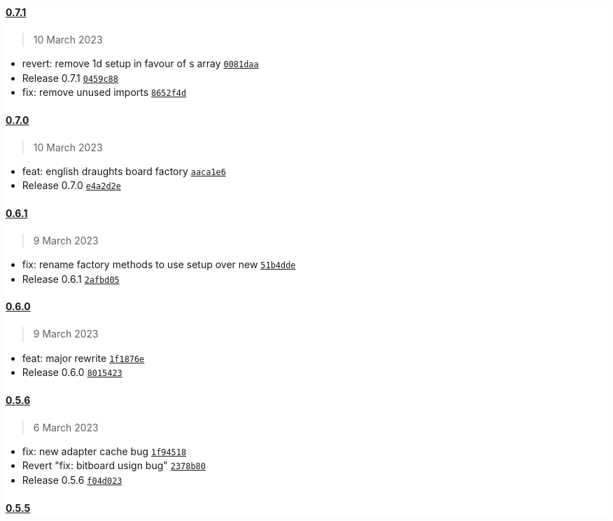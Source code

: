 #### [0.7.1](https://github.com/loks0n/rapid-draughts/compare/0.7.0...0.7.1)

> 10 March 2023

- revert: remove 1d setup in favour of s array [`0081daa`](https://github.com/loks0n/rapid-draughts/commit/0081daa4f29c0f35a5bde5867c29904f5d4321b9)
- Release 0.7.1 [`0459c88`](https://github.com/loks0n/rapid-draughts/commit/0459c887252feef3770173a5eaff602c2ea20eae)
- fix: remove unused imports [`8652f4d`](https://github.com/loks0n/rapid-draughts/commit/8652f4d042e83468d257e8fde24361b6565d329b)

#### [0.7.0](https://github.com/loks0n/rapid-draughts/compare/0.6.1...0.7.0)

> 10 March 2023

- feat: english draughts board factory [`aaca1e6`](https://github.com/loks0n/rapid-draughts/commit/aaca1e6a7d2bf0a62bc7b2d87afd7fdaf411b222)
- Release 0.7.0 [`e4a2d2e`](https://github.com/loks0n/rapid-draughts/commit/e4a2d2eda7babc4b183b12dffdaa06c8571200b2)

#### [0.6.1](https://github.com/loks0n/rapid-draughts/compare/0.6.0...0.6.1)

> 9 March 2023

- fix: rename factory methods to use setup over new [`51b4dde`](https://github.com/loks0n/rapid-draughts/commit/51b4dde707c7489905ef21aded06174e7903aa79)
- Release 0.6.1 [`2afbd05`](https://github.com/loks0n/rapid-draughts/commit/2afbd05462b0f335805413e8b864189be34a728e)

#### [0.6.0](https://github.com/loks0n/rapid-draughts/compare/0.5.6...0.6.0)

> 9 March 2023

- feat: major rewrite [`1f1876e`](https://github.com/loks0n/rapid-draughts/commit/1f1876eccb4a197422e13cb35f0047ba1f6a3426)
- Release 0.6.0 [`8015423`](https://github.com/loks0n/rapid-draughts/commit/8015423898c355ec943530b028735a29fa745226)

#### [0.5.6](https://github.com/loks0n/rapid-draughts/compare/0.5.5...0.5.6)

> 6 March 2023

- fix: new adapter cache bug [`1f94518`](https://github.com/loks0n/rapid-draughts/commit/1f94518272265d2ce4b9876ced705e0f09ac0e1e)
- Revert "fix: bitboard usign bug" [`2378b80`](https://github.com/loks0n/rapid-draughts/commit/2378b8073fd87e697df7b6a904b6288684c39ac7)
- Release 0.5.6 [`f04d023`](https://github.com/loks0n/rapid-draughts/commit/f04d023f3932bfd9122e223922d55c6fc83c4500)

#### [0.5.5](https://github.com/loks0n/rapid-draughts/compare/0.5.4...0.5.5)
